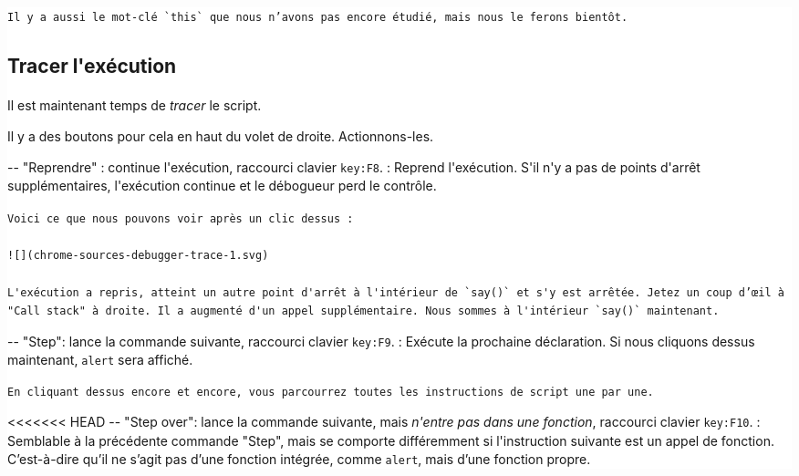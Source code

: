     Il y a aussi le mot-clé `this` que nous n’avons pas encore étudié, mais nous le ferons bientôt.

## Tracer l'exécution

Il est maintenant temps de *tracer* le script.

Il y a des boutons pour cela en haut du volet de droite. Actionnons-les.

<span class="devtools" style="background-position:-146px -168px"></span> -- "Reprendre" : continue l'exécution, raccourci clavier `key:F8`.
: Reprend l'exécution. S'il n'y a pas de points d'arrêt supplémentaires, l'exécution continue et le débogueur perd le contrôle.

    Voici ce que nous pouvons voir après un clic dessus : 

    ![](chrome-sources-debugger-trace-1.svg)

    L'exécution a repris, atteint un autre point d'arrêt à l'intérieur de `say()` et s'y est arrêtée. Jetez un coup d’œil à "Call stack" à droite. Il a augmenté d'un appel supplémentaire. Nous sommes à l'intérieur `say()` maintenant.

<span class="devtools" style="background-position:-200px -190px"></span> -- "Step": lance la commande suivante, raccourci clavier `key:F9`.
: Exécute la prochaine déclaration. Si nous cliquons dessus maintenant, `alert` sera affiché.

    En cliquant dessus encore et encore, vous parcourrez toutes les instructions de script une par une.

<<<<<<< HEAD
<span class="devtools" style="background-position:-62px -192px"></span> -- "Step over": lance la commande suivante, mais *n'entre pas dans une fonction*, raccourci clavier `key:F10`.
: Semblable à la précédente commande "Step", mais se comporte différemment si l'instruction suivante est un appel de fonction. C’est-à-dire qu’il ne s’agit pas d’une fonction intégrée, comme `alert`, mais d’une fonction propre.
